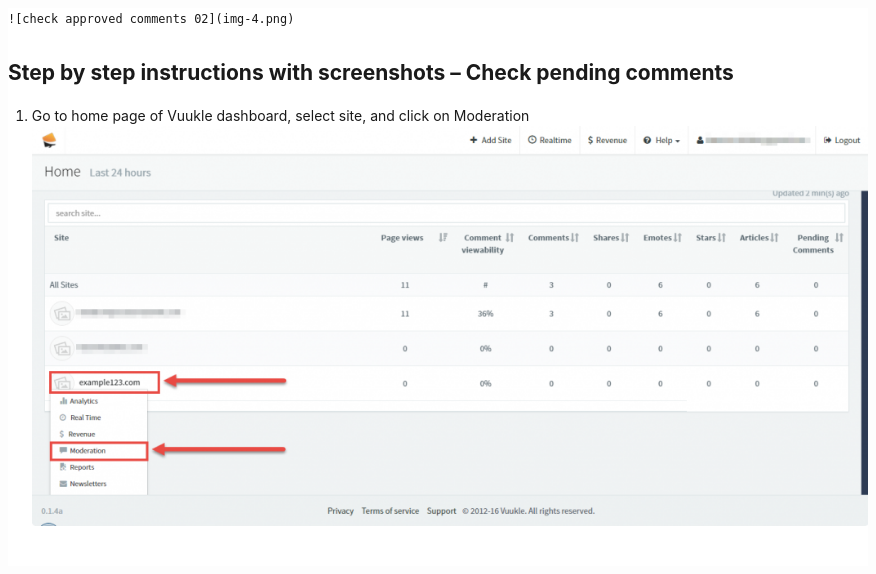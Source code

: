     ![check approved comments 02](img-4.png)

## Step by step instructions with screenshots – Check pending comments

1. Go to home page of Vuukle dashboard, select site, and click on Moderation
   ![check pending comments 01](img-6.png)

   ​
